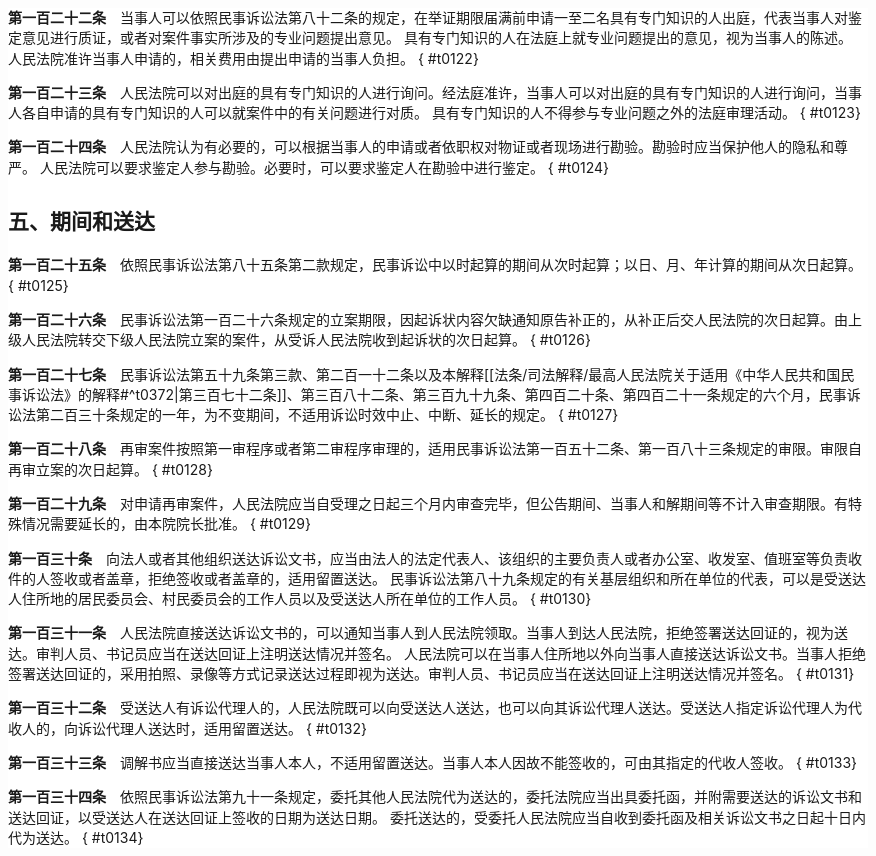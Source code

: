 
**第一百二十二条**　当事人可以依照民事诉讼法第八十二条的规定，在举证期限届满前申请一至二名具有专门知识的人出庭，代表当事人对鉴定意见进行质证，或者对案件事实所涉及的专业问题提出意见。
具有专门知识的人在法庭上就专业问题提出的意见，视为当事人的陈述。
人民法院准许当事人申请的，相关费用由提出申请的当事人负担。
{ #t0122}


**第一百二十三条**　人民法院可以对出庭的具有专门知识的人进行询问。经法庭准许，当事人可以对出庭的具有专门知识的人进行询问，当事人各自申请的具有专门知识的人可以就案件中的有关问题进行对质。
具有专门知识的人不得参与专业问题之外的法庭审理活动。
{ #t0123}


**第一百二十四条**　人民法院认为有必要的，可以根据当事人的申请或者依职权对物证或者现场进行勘验。勘验时应当保护他人的隐私和尊严。
人民法院可以要求鉴定人参与勘验。必要时，可以要求鉴定人在勘验中进行鉴定。
{ #t0124}


## 五、期间和送达

**第一百二十五条**　依照民事诉讼法第八十五条第二款规定，民事诉讼中以时起算的期间从次时起算；以日、月、年计算的期间从次日起算。
{ #t0125}


**第一百二十六条**　民事诉讼法第一百二十六条规定的立案期限，因起诉状内容欠缺通知原告补正的，从补正后交人民法院的次日起算。由上级人民法院转交下级人民法院立案的案件，从受诉人民法院收到起诉状的次日起算。
{ #t0126}


**第一百二十七条**　民事诉讼法第五十九条第三款、第二百一十二条以及本解释[[法条/司法解释/最高人民法院关于适用《中华人民共和国民事诉讼法》的解释#^t0372\|第三百七十二条]]、第三百八十二条、第三百九十九条、第四百二十条、第四百二十一条规定的六个月，民事诉讼法第二百三十条规定的一年，为不变期间，不适用诉讼时效中止、中断、延长的规定。
{ #t0127}


**第一百二十八条**　再审案件按照第一审程序或者第二审程序审理的，适用民事诉讼法第一百五十二条、第一百八十三条规定的审限。审限自再审立案的次日起算。
{ #t0128}


**第一百二十九条**　对申请再审案件，人民法院应当自受理之日起三个月内审查完毕，但公告期间、当事人和解期间等不计入审查期限。有特殊情况需要延长的，由本院院长批准。
{ #t0129}


**第一百三十条**　向法人或者其他组织送达诉讼文书，应当由法人的法定代表人、该组织的主要负责人或者办公室、收发室、值班室等负责收件的人签收或者盖章，拒绝签收或者盖章的，适用留置送达。
民事诉讼法第八十九条规定的有关基层组织和所在单位的代表，可以是受送达人住所地的居民委员会、村民委员会的工作人员以及受送达人所在单位的工作人员。
{ #t0130}


**第一百三十一条**　人民法院直接送达诉讼文书的，可以通知当事人到人民法院领取。当事人到达人民法院，拒绝签署送达回证的，视为送达。审判人员、书记员应当在送达回证上注明送达情况并签名。
人民法院可以在当事人住所地以外向当事人直接送达诉讼文书。当事人拒绝签署送达回证的，采用拍照、录像等方式记录送达过程即视为送达。审判人员、书记员应当在送达回证上注明送达情况并签名。
{ #t0131}


**第一百三十二条**　受送达人有诉讼代理人的，人民法院既可以向受送达人送达，也可以向其诉讼代理人送达。受送达人指定诉讼代理人为代收人的，向诉讼代理人送达时，适用留置送达。
{ #t0132}


**第一百三十三条**　调解书应当直接送达当事人本人，不适用留置送达。当事人本人因故不能签收的，可由其指定的代收人签收。
{ #t0133}


**第一百三十四条**　依照民事诉讼法第九十一条规定，委托其他人民法院代为送达的，委托法院应当出具委托函，并附需要送达的诉讼文书和送达回证，以受送达人在送达回证上签收的日期为送达日期。
委托送达的，受委托人民法院应当自收到委托函及相关诉讼文书之日起十日内代为送达。
{ #t0134}
